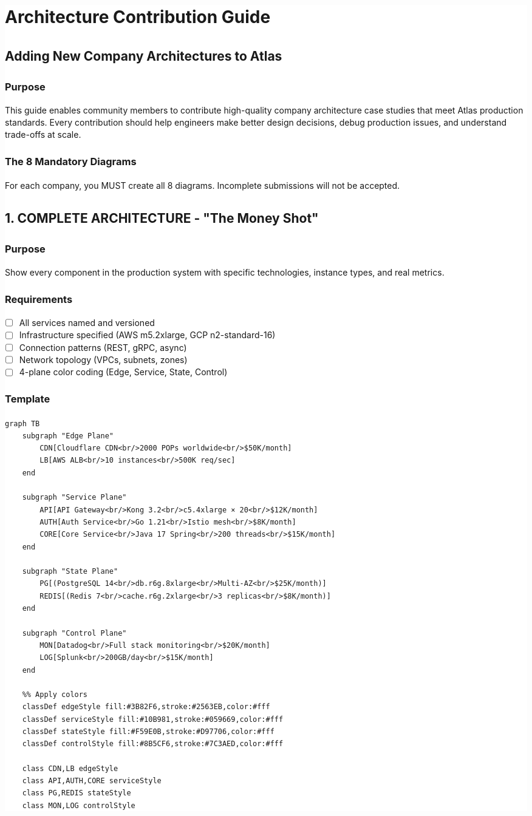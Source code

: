 # Architecture Contribution Guide
## Adding New Company Architectures to Atlas

### Purpose

This guide enables community members to contribute high-quality company architecture case studies that meet Atlas production standards. Every contribution should help engineers make better design decisions, debug production issues, and understand trade-offs at scale.

### The 8 Mandatory Diagrams

For each company, you MUST create all 8 diagrams. Incomplete submissions will not be accepted.

## 1. COMPLETE ARCHITECTURE - "The Money Shot"

### Purpose
Show every component in the production system with specific technologies, instance types, and real metrics.

### Requirements
- [ ] All services named and versioned
- [ ] Infrastructure specified (AWS m5.2xlarge, GCP n2-standard-16)
- [ ] Connection patterns (REST, gRPC, async)
- [ ] Network topology (VPCs, subnets, zones)
- [ ] 4-plane color coding (Edge, Service, State, Control)

### Template
```mermaid
graph TB
    subgraph "Edge Plane"
        CDN[Cloudflare CDN<br/>2000 POPs worldwide<br/>$50K/month]
        LB[AWS ALB<br/>10 instances<br/>500K req/sec]
    end

    subgraph "Service Plane"
        API[API Gateway<br/>Kong 3.2<br/>c5.4xlarge × 20<br/>$12K/month]
        AUTH[Auth Service<br/>Go 1.21<br/>Istio mesh<br/>$8K/month]
        CORE[Core Service<br/>Java 17 Spring<br/>200 threads<br/>$15K/month]
    end

    subgraph "State Plane"
        PG[(PostgreSQL 14<br/>db.r6g.8xlarge<br/>Multi-AZ<br/>$25K/month)]
        REDIS[(Redis 7<br/>cache.r6g.2xlarge<br/>3 replicas<br/>$8K/month)]
    end

    subgraph "Control Plane"
        MON[Datadog<br/>Full stack monitoring<br/>$20K/month]
        LOG[Splunk<br/>200GB/day<br/>$15K/month]
    end

    %% Apply colors
    classDef edgeStyle fill:#3B82F6,stroke:#2563EB,color:#fff
    classDef serviceStyle fill:#10B981,stroke:#059669,color:#fff
    classDef stateStyle fill:#F59E0B,stroke:#D97706,color:#fff
    classDef controlStyle fill:#8B5CF6,stroke:#7C3AED,color:#fff

    class CDN,LB edgeStyle
    class API,AUTH,CORE serviceStyle
    class PG,REDIS stateStyle
    class MON,LOG controlStyle
```